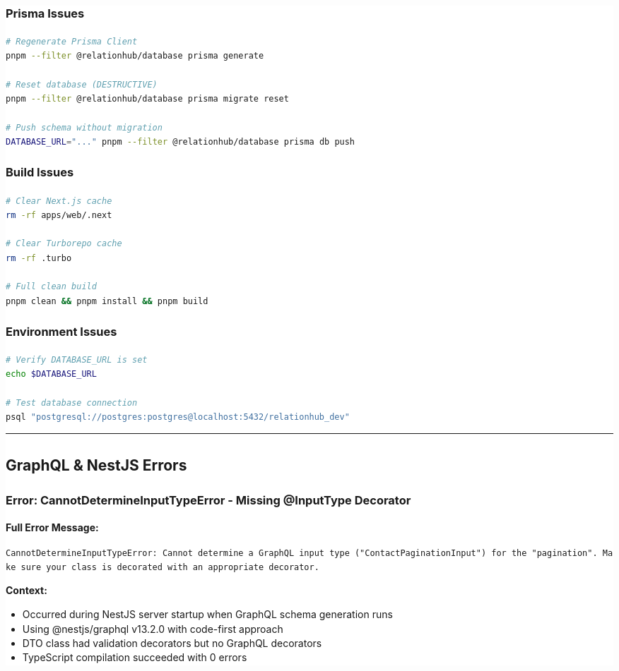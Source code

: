 ### Prisma Issues
```bash
# Regenerate Prisma Client
pnpm --filter @relationhub/database prisma generate

# Reset database (DESTRUCTIVE)
pnpm --filter @relationhub/database prisma migrate reset

# Push schema without migration
DATABASE_URL="..." pnpm --filter @relationhub/database prisma db push
```

### Build Issues
```bash
# Clear Next.js cache
rm -rf apps/web/.next

# Clear Turborepo cache
rm -rf .turbo

# Full clean build
pnpm clean && pnpm install && pnpm build
```

### Environment Issues
```bash
# Verify DATABASE_URL is set
echo $DATABASE_URL

# Test database connection
psql "postgresql://postgres:postgres@localhost:5432/relationhub_dev"
```

---

## GraphQL & NestJS Errors

### Error: CannotDetermineInputTypeError - Missing @InputType Decorator

**Full Error Message:**
```
CannotDetermineInputTypeError: Cannot determine a GraphQL input type ("ContactPaginationInput") for the "pagination". Make sure your class is decorated with an appropriate decorator.
```

**Context:**
- Occurred during NestJS server startup when GraphQL schema generation runs
- Using @nestjs/graphql v13.2.0 with code-first approach
- DTO class had validation decorators but no GraphQL decorators
- TypeScript compilation succeeded with 0 errors
